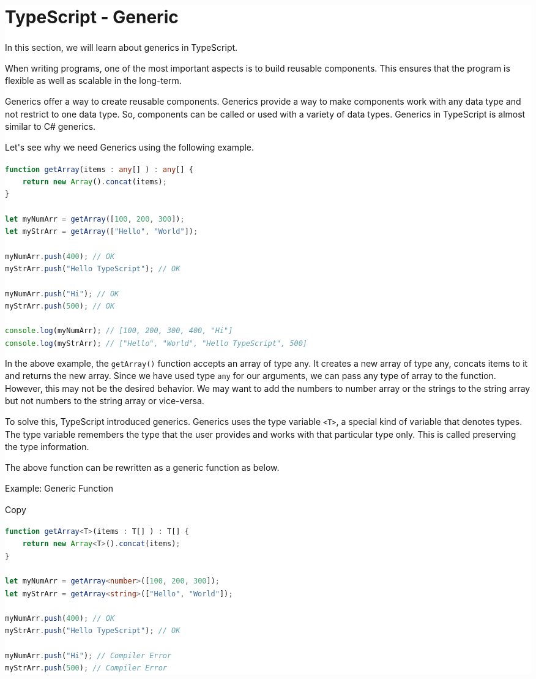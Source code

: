 

# TypeScript - Generic

In this section, we will learn about generics in TypeScript.

When writing programs, one of the most important aspects is to build reusable components. This ensures that the program is flexible as well as scalable in the long-term.

Generics offer a way to create reusable components. Generics provide a way to make components work with any data type and not restrict to one data type. So, components can be called or used with a variety of data types. Generics in TypeScript is almost similar to C# generics.

Let's see why we need Generics using the following example.

```ts
function getArray(items : any[] ) : any[] {
    return new Array().concat(items);
}

let myNumArr = getArray([100, 200, 300]);
let myStrArr = getArray(["Hello", "World"]);

myNumArr.push(400); // OK
myStrArr.push("Hello TypeScript"); // OK

myNumArr.push("Hi"); // OK
myStrArr.push(500); // OK

console.log(myNumArr); // [100, 200, 300, 400, "Hi"]
console.log(myStrArr); // ["Hello", "World", "Hello TypeScript", 500]
```

In the above example, the `getArray()` function accepts an array of type any. It creates a new array of type any, concats items to it and returns the new array. Since we have used type `any` for our arguments, we can pass any type of array to the function. However, this may not be the desired behavior. We may want to add the numbers to number array or the strings to the string array but not numbers to the string array or vice-versa.

To solve this, TypeScript introduced generics. Generics uses the type variable `<T>`, a special kind of variable that denotes types. The type variable remembers the type that the user provides and works with that particular type only. This is called preserving the type information.

The above function can be rewritten as a generic function as below.

Example: Generic Function

 Copy

```ts
function getArray<T>(items : T[] ) : T[] {
    return new Array<T>().concat(items);
}

let myNumArr = getArray<number>([100, 200, 300]);
let myStrArr = getArray<string>(["Hello", "World"]);

myNumArr.push(400); // OK
myStrArr.push("Hello TypeScript"); // OK

myNumArr.push("Hi"); // Compiler Error
myStrArr.push(500); // Compiler Error
```
